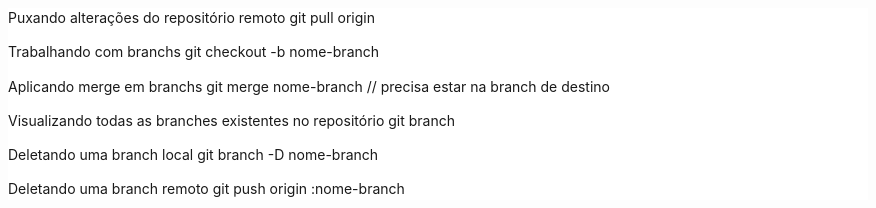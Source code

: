 Puxando alterações do repositório remoto
git pull origin

Trabalhando com branchs
git checkout -b nome-branch

Aplicando merge em branchs
git merge nome-branch // precisa estar na branch de destino

Visualizando todas as branches existentes no repositório
git branch

Deletando uma branch local
git branch -D nome-branch

Deletando uma branch remoto
git push origin :nome-branch